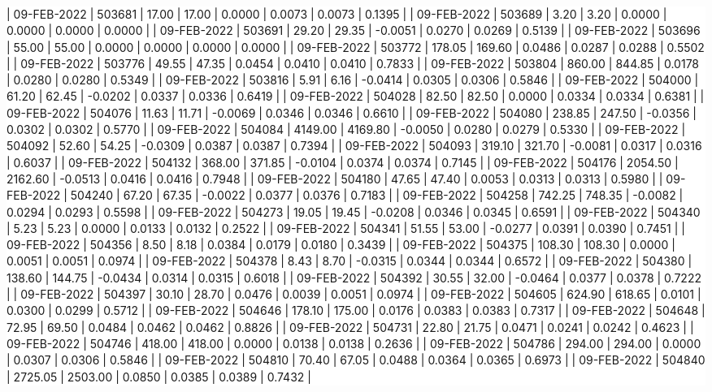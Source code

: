 | 09-FEB-2022 | 503681 | 17.00 | 17.00 | 0.0000 | 0.0073 | 0.0073 | 0.1395 |
| 09-FEB-2022 | 503689 | 3.20 | 3.20 | 0.0000 | 0.0000 | 0.0000 | 0.0000 |
| 09-FEB-2022 | 503691 | 29.20 | 29.35 | -0.0051 | 0.0270 | 0.0269 | 0.5139 |
| 09-FEB-2022 | 503696 | 55.00 | 55.00 | 0.0000 | 0.0000 | 0.0000 | 0.0000 |
| 09-FEB-2022 | 503772 | 178.05 | 169.60 | 0.0486 | 0.0287 | 0.0288 | 0.5502 |
| 09-FEB-2022 | 503776 | 49.55 | 47.35 | 0.0454 | 0.0410 | 0.0410 | 0.7833 |
| 09-FEB-2022 | 503804 | 860.00 | 844.85 | 0.0178 | 0.0280 | 0.0280 | 0.5349 |
| 09-FEB-2022 | 503816 | 5.91 | 6.16 | -0.0414 | 0.0305 | 0.0306 | 0.5846 |
| 09-FEB-2022 | 504000 | 61.20 | 62.45 | -0.0202 | 0.0337 | 0.0336 | 0.6419 |
| 09-FEB-2022 | 504028 | 82.50 | 82.50 | 0.0000 | 0.0334 | 0.0334 | 0.6381 |
| 09-FEB-2022 | 504076 | 11.63 | 11.71 | -0.0069 | 0.0346 | 0.0346 | 0.6610 |
| 09-FEB-2022 | 504080 | 238.85 | 247.50 | -0.0356 | 0.0302 | 0.0302 | 0.5770 |
| 09-FEB-2022 | 504084 | 4149.00 | 4169.80 | -0.0050 | 0.0280 | 0.0279 | 0.5330 |
| 09-FEB-2022 | 504092 | 52.60 | 54.25 | -0.0309 | 0.0387 | 0.0387 | 0.7394 |
| 09-FEB-2022 | 504093 | 319.10 | 321.70 | -0.0081 | 0.0317 | 0.0316 | 0.6037 |
| 09-FEB-2022 | 504132 | 368.00 | 371.85 | -0.0104 | 0.0374 | 0.0374 | 0.7145 |
| 09-FEB-2022 | 504176 | 2054.50 | 2162.60 | -0.0513 | 0.0416 | 0.0416 | 0.7948 |
| 09-FEB-2022 | 504180 | 47.65 | 47.40 | 0.0053 | 0.0313 | 0.0313 | 0.5980 |
| 09-FEB-2022 | 504240 | 67.20 | 67.35 | -0.0022 | 0.0377 | 0.0376 | 0.7183 |
| 09-FEB-2022 | 504258 | 742.25 | 748.35 | -0.0082 | 0.0294 | 0.0293 | 0.5598 |
| 09-FEB-2022 | 504273 | 19.05 | 19.45 | -0.0208 | 0.0346 | 0.0345 | 0.6591 |
| 09-FEB-2022 | 504340 | 5.23 | 5.23 | 0.0000 | 0.0133 | 0.0132 | 0.2522 |
| 09-FEB-2022 | 504341 | 51.55 | 53.00 | -0.0277 | 0.0391 | 0.0390 | 0.7451 |
| 09-FEB-2022 | 504356 | 8.50 | 8.18 | 0.0384 | 0.0179 | 0.0180 | 0.3439 |
| 09-FEB-2022 | 504375 | 108.30 | 108.30 | 0.0000 | 0.0051 | 0.0051 | 0.0974 |
| 09-FEB-2022 | 504378 | 8.43 | 8.70 | -0.0315 | 0.0344 | 0.0344 | 0.6572 |
| 09-FEB-2022 | 504380 | 138.60 | 144.75 | -0.0434 | 0.0314 | 0.0315 | 0.6018 |
| 09-FEB-2022 | 504392 | 30.55 | 32.00 | -0.0464 | 0.0377 | 0.0378 | 0.7222 |
| 09-FEB-2022 | 504397 | 30.10 | 28.70 | 0.0476 | 0.0039 | 0.0051 | 0.0974 |
| 09-FEB-2022 | 504605 | 624.90 | 618.65 | 0.0101 | 0.0300 | 0.0299 | 0.5712 |
| 09-FEB-2022 | 504646 | 178.10 | 175.00 | 0.0176 | 0.0383 | 0.0383 | 0.7317 |
| 09-FEB-2022 | 504648 | 72.95 | 69.50 | 0.0484 | 0.0462 | 0.0462 | 0.8826 |
| 09-FEB-2022 | 504731 | 22.80 | 21.75 | 0.0471 | 0.0241 | 0.0242 | 0.4623 |
| 09-FEB-2022 | 504746 | 418.00 | 418.00 | 0.0000 | 0.0138 | 0.0138 | 0.2636 |
| 09-FEB-2022 | 504786 | 294.00 | 294.00 | 0.0000 | 0.0307 | 0.0306 | 0.5846 |
| 09-FEB-2022 | 504810 | 70.40 | 67.05 | 0.0488 | 0.0364 | 0.0365 | 0.6973 |
| 09-FEB-2022 | 504840 | 2725.05 | 2503.00 | 0.0850 | 0.0385 | 0.0389 | 0.7432 |